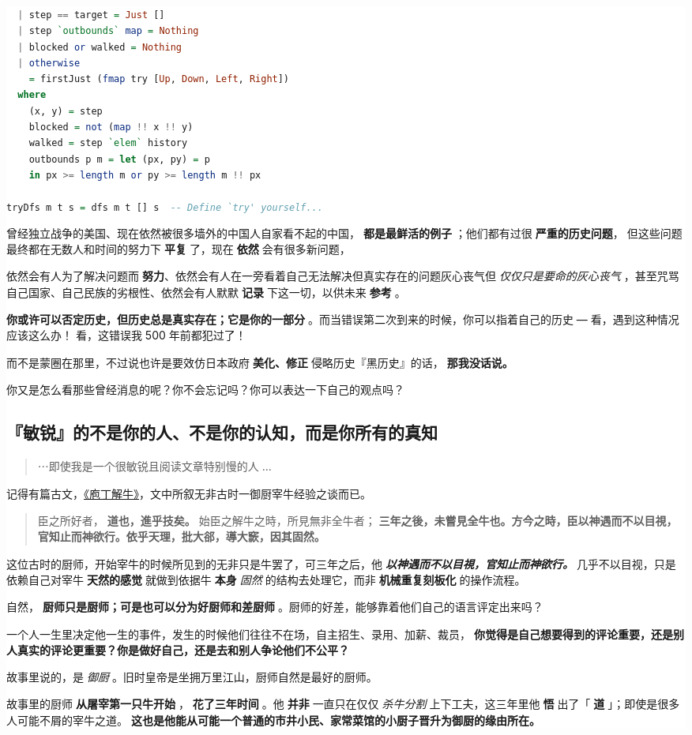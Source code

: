 ```haskell
  | step == target = Just []
  | step `outbounds` map = Nothing
  | blocked or walked = Nothing
  | otherwise
    = firstJust (fmap try [Up, Down, Left, Right])
  where
    (x, y) = step
    blocked = not (map !! x !! y)
    walked = step `elem` history
    outbounds p m = let (px, py) = p
    in px >= length m or py >= length m !! px

tryDfs m t s = dfs m t [] s  -- Define `try' yourself...
```

曾经独立战争的美国、现在依然被很多墙外的中国人自家看不起的中国， **都是最鲜活的例子** ；他们都有过很 **严重的历史问题**，
但这些问题最终都在无数人和时间的努力下 **平复** 了，现在 **依然** 会有很多新问题，

依然会有人为了解决问题而 **努力**、依然会有人在一旁看着自己无法解决但真实存在的问题灰心丧气但 _仅仅只是要命的灰心丧气_ ，甚至咒骂自己国家、自己民族的劣根性、依然会有人默默 **记录** 下这一切，以供未来 **参考** 。

**你或许可以否定历史，但历史总是真实存在；它是你的一部分** 。而当错误第二次到来的时候，你可以指着自己的历史
— 看，遇到这种情况应该这么办！ 看，这错误我 500 年前都犯过了！

而不是蒙圈在那里，不过说也许是要效仿日本政府 **美化、修正** 侵略历史『黑历史』的话， **那我没话说。**

<template nsfw>
当然这里有些讨论到政治的内容，我不希望每次一提到中国政府并且不是批判的话就会遭来「反色小粉红」的谴责，
是的大部分人什么也做不了，但出于盲目的批判似乎又没有什么目的，只能说自己是努力过吧。
<b>但是即便看起来是再坏，总有好的一面有时候是不能强行抓去一道骂了的</b> ，所以请『反色小粉红』派噤声。<br>
</template>

你又是怎么看那些曾经消息的呢？你不会忘记吗？你可以表达一下自己的观点吗？

## 『敏锐』的不是你的人、不是你的认知，而是你所有的真知

> ⋯即使我是一个很敏锐且阅读文章特别慢的人 ...

记得有篇古文，[《庖丁解牛》](https://zh.wikipedia.org/zh-tw/%E5%BA%96%E4%B8%81%E8%A7%A3%E7%89%9B)，文中所叙无非古时一御厨宰牛经验之谈而已。

> 臣之所好者， __道也，進乎技矣。__ 始臣之解牛之時，所見無非全牛者； __三年之後，未嘗見全牛也。方今之時，臣以神遇而不以目視，官知止而神欲行。依乎天理，批大郤，導大窾，因其固然。__

这位古时的厨师，开始宰牛的时候所见到的无非只是牛罢了，可三年之后，他 **_以神遇而不以目視，官知止而神欲行。_** 几乎不以目视，只是依赖自己对宰牛
**天然的感觉** 就做到依据牛 **本身** _固然_ 的结构去处理它，而非 **机械重复刻板化** 的操作流程。

自然， **厨师只是厨师；可是也可以分为好厨师和差厨师** 。厨师的好差，能够靠着他们自己的语言评定出来吗？

一个人一生里决定他一生的事件，发生的时候他们往往不在场，自主招生、录用、加薪、裁员，
**你觉得是自己想要得到的评论重要，还是别人真实的评论更重要？你是做好自己，还是去和别人争论他们不公平？**

故事里说的，是 *御厨* 。旧时皇帝是坐拥万里江山，厨师自然是最好的厨师。

故事里的厨师 **从屠宰第一只牛开始** ， **花了三年时间** 。他 **并非** 一直只在仅仅 _杀牛分割_ 上下工夫，这三年里他 **悟** 出了「
**道** 」；即使是很多人可能不屑的宰牛之道。
**这也是他能从可能一个普通的市井小民、家常菜馆的小厨子晋升为御厨的缘由所在。**
